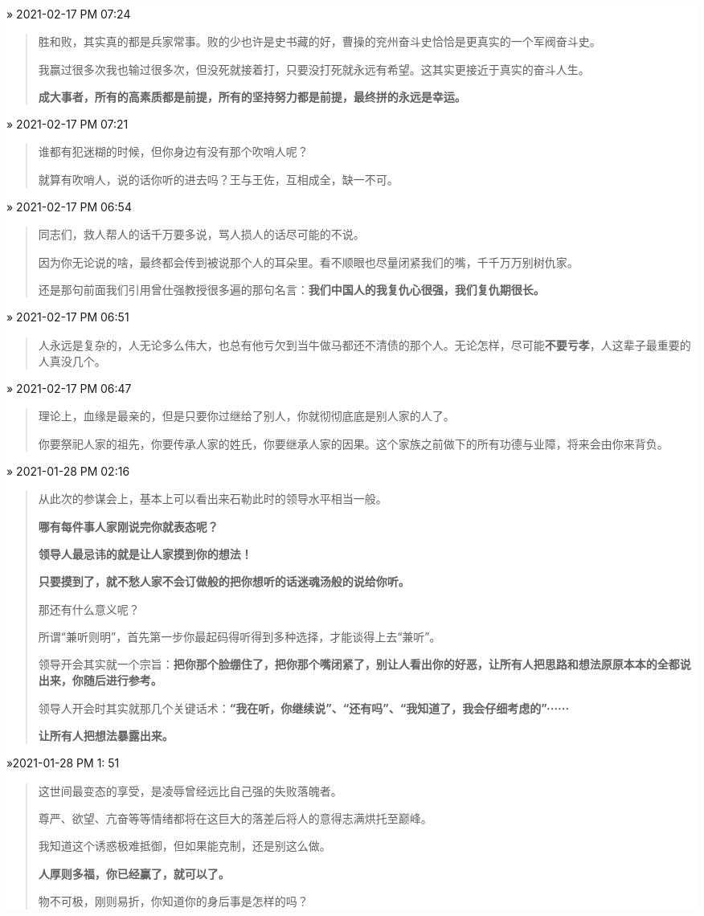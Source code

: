 &raquo; 2021-02-17 PM 07:24
> 胜和败，其实真的都是兵家常事。败的少也许是史书藏的好，曹操的兖州奋斗史恰恰是更真实的一个军阀奋斗史。
> 
> 我赢过很多次我也输过很多次，但没死就接着打，只要没打死就永远有希望。这其实更接近于真实的奋斗人生。
> 
> **成大事者，所有的高素质都是前提，所有的坚持努力都是前提，最终拼的永远是幸运。**

&raquo; 2021-02-17 PM 07:21
> 谁都有犯迷糊的时候，但你身边有没有那个吹哨人呢？
> 
> 就算有吹哨人，说的话你听的进去吗？王与王佐，互相成全，缺一不可。

&raquo; 2021-02-17 PM 06:54
> 同志们，救人帮人的话千万要多说，骂人损人的话尽可能的不说。
> 
> 因为你无论说的啥，最终都会传到被说那个人的耳朵里。看不顺眼也尽量闭紧我们的嘴，千千万万别树仇家。
> 
> 还是那句前面我们引用曾仕强教授很多遍的那句名言：**我们中国人的我复仇心很强，我们复仇期很长。**

&raquo; 2021-02-17 PM 06:51
> 人永远是复杂的，人无论多么伟大，也总有他亏欠到当牛做马都还不清债的那个人。无论怎样，尽可能**不要亏孝**，人这辈子最重要的人真没几个。

&raquo; 2021-02-17 PM 06:47
> 理论上，血缘是最亲的，但是只要你过继给了别人，你就彻彻底底是别人家的人了。
> 
> 你要祭祀人家的祖先，你要传承人家的姓氏，你要继承人家的因果。这个家族之前做下的所有功德与业障，将来会由你来背负。

&raquo; 2021-01-28 PM 02:16
> 从此次的参谋会上，基本上可以看出来石勒此时的领导水平相当一般。
>
> **哪有每件事人家刚说完你就表态呢？**
>
> **领导人最忌讳的就是让人家摸到你的想法！**
>
> **只要摸到了，就不愁人家不会订做般的把你想听的话迷魂汤般的说给你听。**
>
> 那还有什么意义呢？
>
> 所谓“兼听则明”，首先第一步你最起码得听得到多种选择，才能谈得上去“兼听”。
>
> 领导开会其实就一个宗旨：**把你那个脸绷住了，把你那个嘴闭紧了，别让人看出你的好恶，让所有人把思路和想法原原本本的全都说出来，你随后进行参考。**
>
> 领导人开会时其实就那几个关键话术：**“我在听，你继续说”、“还有吗”、“我知道了，我会仔细考虑的”······**
>
> **让所有人把想法暴露出来。**

&raquo;2021-01-28 PM 1: 51

> 这世间最变态的享受，是凌辱曾经远比自己强的失败落魄者。
>
> 尊严、欲望、亢奋等等情绪都将在这巨大的落差后将人的意得志满烘托至巅峰。
>
> 我知道这个诱惑极难抵御，但如果能克制，还是别这么做。
>
> **人厚则多福，你已经赢了，就可以了。**
>
> 物不可极，刚则易折，你知道你的身后事是怎样的吗？
